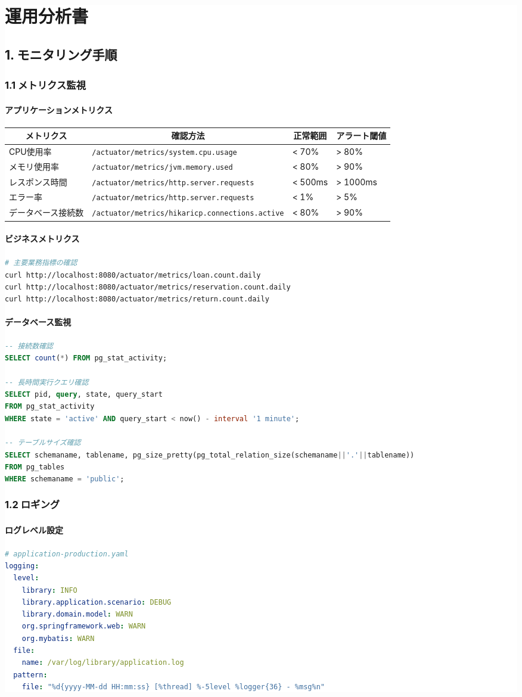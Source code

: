 # 運用分析書

## 1. モニタリング手順

### 1.1 メトリクス監視

#### アプリケーションメトリクス
| メトリクス | 確認方法 | 正常範囲 | アラート閾値 |
|-----------|---------|---------|------------|
| CPU使用率 | `/actuator/metrics/system.cpu.usage` | < 70% | > 80% |
| メモリ使用率 | `/actuator/metrics/jvm.memory.used` | < 80% | > 90% |
| レスポンス時間 | `/actuator/metrics/http.server.requests` | < 500ms | > 1000ms |
| エラー率 | `/actuator/metrics/http.server.requests` | < 1% | > 5% |
| データベース接続数 | `/actuator/metrics/hikaricp.connections.active` | < 80% | > 90% |

#### ビジネスメトリクス
```bash
# 主要業務指標の確認
curl http://localhost:8080/actuator/metrics/loan.count.daily
curl http://localhost:8080/actuator/metrics/reservation.count.daily
curl http://localhost:8080/actuator/metrics/return.count.daily
```

#### データベース監視
```sql
-- 接続数確認
SELECT count(*) FROM pg_stat_activity;

-- 長時間実行クエリ確認
SELECT pid, query, state, query_start 
FROM pg_stat_activity 
WHERE state = 'active' AND query_start < now() - interval '1 minute';

-- テーブルサイズ確認
SELECT schemaname, tablename, pg_size_pretty(pg_total_relation_size(schemaname||'.'||tablename)) 
FROM pg_tables 
WHERE schemaname = 'public';
```

### 1.2 ロギング

#### ログレベル設定
```yaml
# application-production.yaml
logging:
  level:
    library: INFO
    library.application.scenario: DEBUG
    library.domain.model: WARN
    org.springframework.web: WARN
    org.mybatis: WARN
  file:
    name: /var/log/library/application.log
  pattern:
    file: "%d{yyyy-MM-dd HH:mm:ss} [%thread] %-5level %logger{36} - %msg%n"
```
